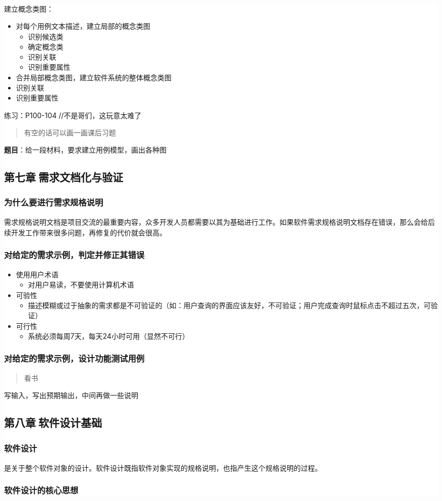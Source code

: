 建立概念类图：

- 对每个用例文本描述，建立局部的概念类图
  - 识别候选类
  - 确定概念类
  - 识别关联
  - 识别重要属性
- 合并局部概念类图，建立软件系统的整体概念类图
- 识别关联
- 识别重要属性

练习：P100-104 //不是哥们，这玩意太难了

> 有空的话可以画一画课后习题



**题目**：给一段材料，要求建立用例模型，画出各种图



## 第七章 需求文档化与验证

### 为什么要进行需求规格说明

需求规格说明文档是项目交流的最重要内容，众多开发人员都需要以其为基础进行工作。如果软件需求规格说明文档存在错误，那么会给后续开发工作带来很多问题，再修复的代价就会很高。



### 对给定的需求示例，判定并修正其错误

- 使用用户术语
  - 对用户易读，不要使用计算机术语
- 可验性
  - 描述模糊或过于抽象的需求都是不可验证的（如：用户查询的界面应该友好，不可验证；用户完成查询时鼠标点击不超过五次，可验证）
- 可行性
  - 系统必须每周7天，每天24小时可用（显然不可行）



### 对给定的需求示例，设计功能测试用例

> 看书

写输入，写出预期输出，中间再做一些说明



## 第八章 软件设计基础

### 软件设计

是关于整个软件对象的设计。软件设计既指软件对象实现的规格说明，也指产生这个规格说明的过程。



### 软件设计的核心思想

